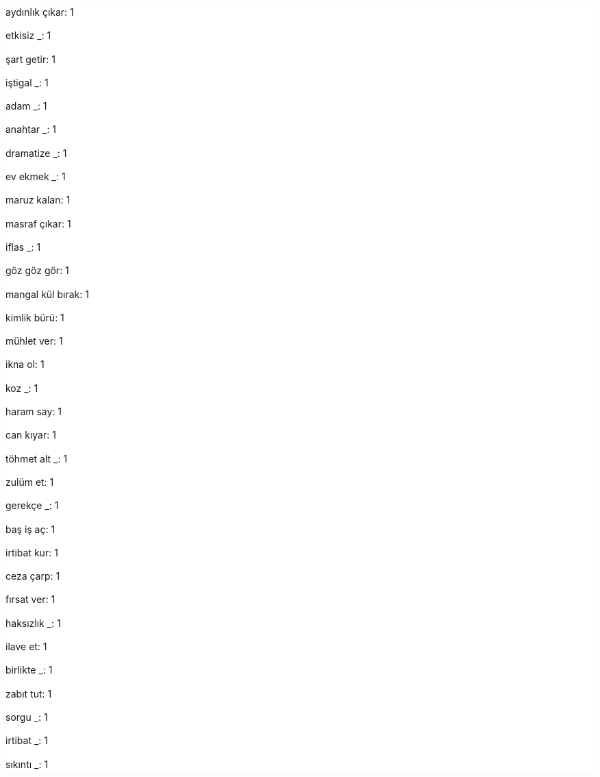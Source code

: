 aydınlık çıkar: 1

etkisiz _: 1

şart getir: 1

iştigal _: 1

adam _: 1

anahtar _: 1

dramatize _: 1

ev ekmek _: 1

maruz kalan: 1

masraf çıkar: 1

iflas _: 1

göz göz gör: 1

mangal kül bırak: 1

kimlik bürü: 1

mühlet ver: 1

ikna ol: 1

koz _: 1

haram say: 1

can kıyar: 1

töhmet alt _: 1

zulüm et: 1

gerekçe _: 1

baş iş aç: 1

irtibat kur: 1

ceza çarp: 1

fırsat ver: 1

haksızlık _: 1

ilave et: 1

birlikte _: 1

zabıt tut: 1

sorgu _: 1

irtibat _: 1

sıkıntı _: 1
